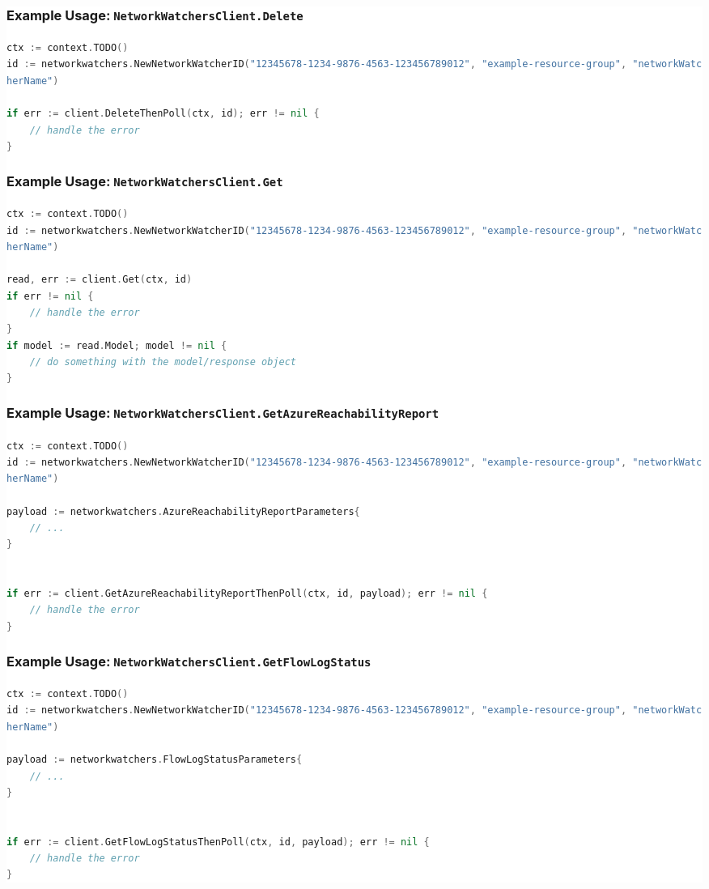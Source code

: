
### Example Usage: `NetworkWatchersClient.Delete`

```go
ctx := context.TODO()
id := networkwatchers.NewNetworkWatcherID("12345678-1234-9876-4563-123456789012", "example-resource-group", "networkWatcherName")

if err := client.DeleteThenPoll(ctx, id); err != nil {
	// handle the error
}
```


### Example Usage: `NetworkWatchersClient.Get`

```go
ctx := context.TODO()
id := networkwatchers.NewNetworkWatcherID("12345678-1234-9876-4563-123456789012", "example-resource-group", "networkWatcherName")

read, err := client.Get(ctx, id)
if err != nil {
	// handle the error
}
if model := read.Model; model != nil {
	// do something with the model/response object
}
```


### Example Usage: `NetworkWatchersClient.GetAzureReachabilityReport`

```go
ctx := context.TODO()
id := networkwatchers.NewNetworkWatcherID("12345678-1234-9876-4563-123456789012", "example-resource-group", "networkWatcherName")

payload := networkwatchers.AzureReachabilityReportParameters{
	// ...
}


if err := client.GetAzureReachabilityReportThenPoll(ctx, id, payload); err != nil {
	// handle the error
}
```


### Example Usage: `NetworkWatchersClient.GetFlowLogStatus`

```go
ctx := context.TODO()
id := networkwatchers.NewNetworkWatcherID("12345678-1234-9876-4563-123456789012", "example-resource-group", "networkWatcherName")

payload := networkwatchers.FlowLogStatusParameters{
	// ...
}


if err := client.GetFlowLogStatusThenPoll(ctx, id, payload); err != nil {
	// handle the error
}
```
